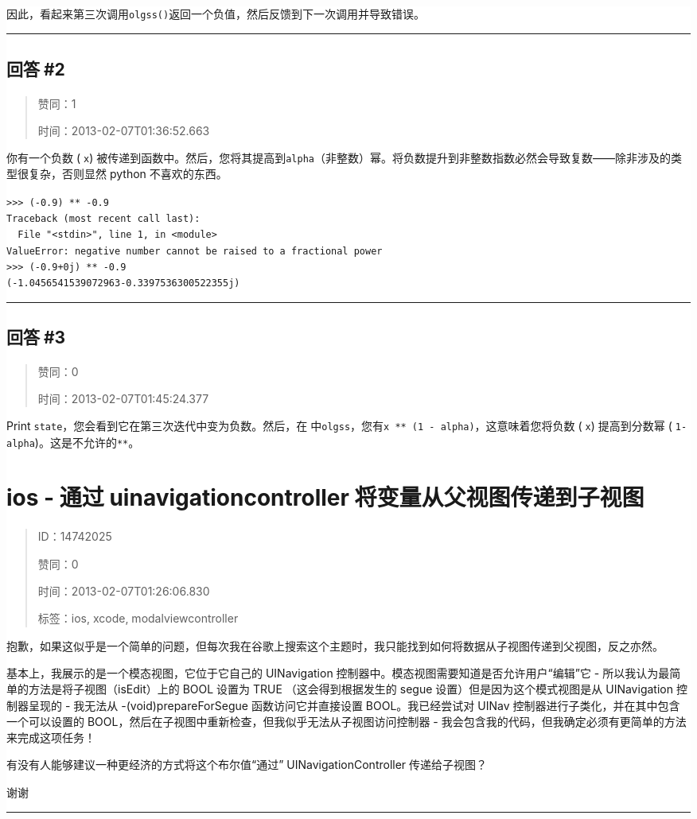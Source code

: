 因此，看起来第三次调用`olgss()`返回一个负值，然后反馈到下一次调用并导致错误。

* * *

## 回答 #2

> 赞同：1
> 
> 时间：2013-02-07T01:36:52.663

你有一个负数 ( `x`) 被传递到函数中。然后，您将其提高到`alpha`（非整数）幂。将负数提升到非整数指数必然会导致复数——除非涉及的类型很复杂，否则显然 python 不喜欢的东西。

```
>>> (-0.9) ** -0.9
Traceback (most recent call last):
  File "<stdin>", line 1, in <module>
ValueError: negative number cannot be raised to a fractional power
>>> (-0.9+0j) ** -0.9
(-1.0456541539072963-0.3397536300522355j) 
```

* * *

## 回答 #3

> 赞同：0
> 
> 时间：2013-02-07T01:45:24.377

Print `state`，您会看到它在第三次迭代中变为负数。然后，在 中`olgss`，您有`x ** (1 - alpha)`，这意味着您将负数 ( `x`) 提高到分数幂 ( `1-alpha`)。这是不允许的`**`。

# ios - 通过 uinavigationcontroller 将变量从父视图传递到子视图

> ID：14742025
> 
> 赞同：0
> 
> 时间：2013-02-07T01:26:06.830
> 
> 标签：ios, xcode, modalviewcontroller

抱歉，如果这似乎是一个简单的问题，但每次我在谷歌上搜索这个主题时，我只能找到如何将数据从子视图传递到父视图，反之亦然。

基本上，我展示的是一个模态视图，它位于它自己的 UINavigation 控制器中。模态视图需要知道是否允许用户“编辑”它 - 所以我认为最简单的方法是将子视图（isEdit）上的 BOOL 设置为 TRUE （这会得到根据发生的 segue 设置）但是因为这个模式视图是从 UINavigation 控制器呈现的 - 我无法从 -(void)prepareForSegue 函数访问它并直接设置 BOOL。我已经尝试对 UINav 控制器进行子类化，并在其中包含一个可以设置的 BOOL，然后在子视图中重新检查，但我似乎无法从子视图访问控制器 - 我会包含我的代码，但我确定必须有更简单的方法来完成这项任务！

有没有人能够建议一种更经济的方式将这个布尔值“通过” UINavigationController 传递给子视图？

谢谢

* * *
